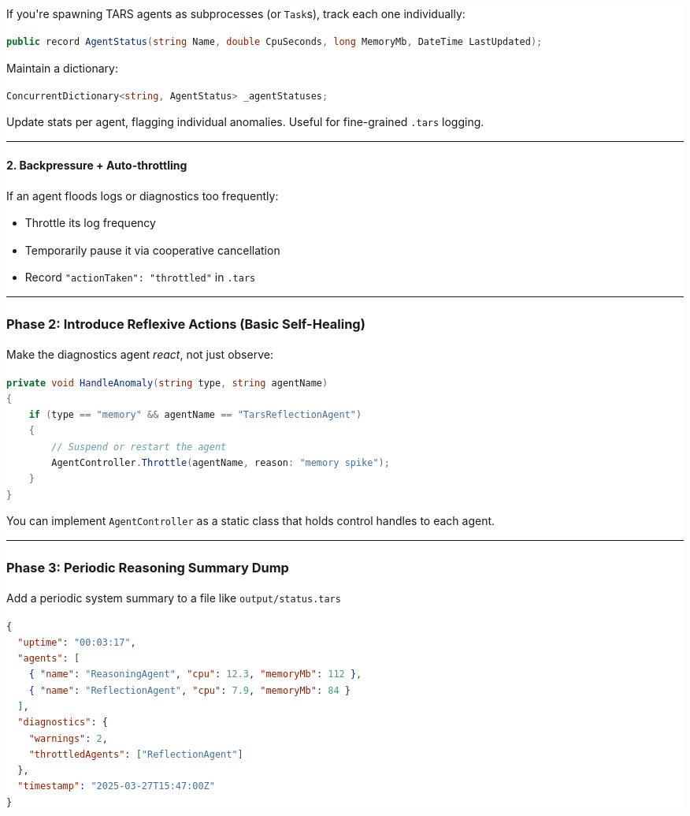 If you're spawning TARS agents as subprocesses (or `Task`s), track each one individually:

```csharp
public record AgentStatus(string Name, double CpuSeconds, long MemoryMb, DateTime LastUpdated);
```

Maintain a dictionary:

```csharp
ConcurrentDictionary<string, AgentStatus> _agentStatuses;
```

Update stats per agent, flagging individual anomalies. Useful for fine-grained `.tars` logging.

* * *

#### 2\. **Backpressure + Auto-throttling**

If an agent floods logs or diagnostics too frequently:

*   Throttle its log frequency
    
*   Temporarily pause it via cooperative cancellation
    
*   Record `"actionTaken": "throttled"` in `.tars`
    

* * *

### **Phase 2: Introduce Reflexive Actions (Basic Self-Healing)**

Make the diagnostics agent _react_, not just observe:

```csharp
private void HandleAnomaly(string type, string agentName)
{
    if (type == "memory" && agentName == "TarsReflectionAgent")
    {
        // Suspend or restart the agent
        AgentController.Throttle(agentName, reason: "memory spike");
    }
}
```

You can implement `AgentController` as a static class that holds control handles to each agent.

* * *

### **Phase 3: Periodic Reasoning Summary Dump**

Add a periodic system summary to a file like `output/status.tars`

```json
{
  "uptime": "00:03:17",
  "agents": [
    { "name": "ReasoningAgent", "cpu": 12.3, "memoryMb": 112 },
    { "name": "ReflectionAgent", "cpu": 7.9, "memoryMb": 84 }
  ],
  "diagnostics": {
    "warnings": 2,
    "throttledAgents": ["ReflectionAgent"]
  },
  "timestamp": "2025-03-27T15:47:00Z"
}
```
